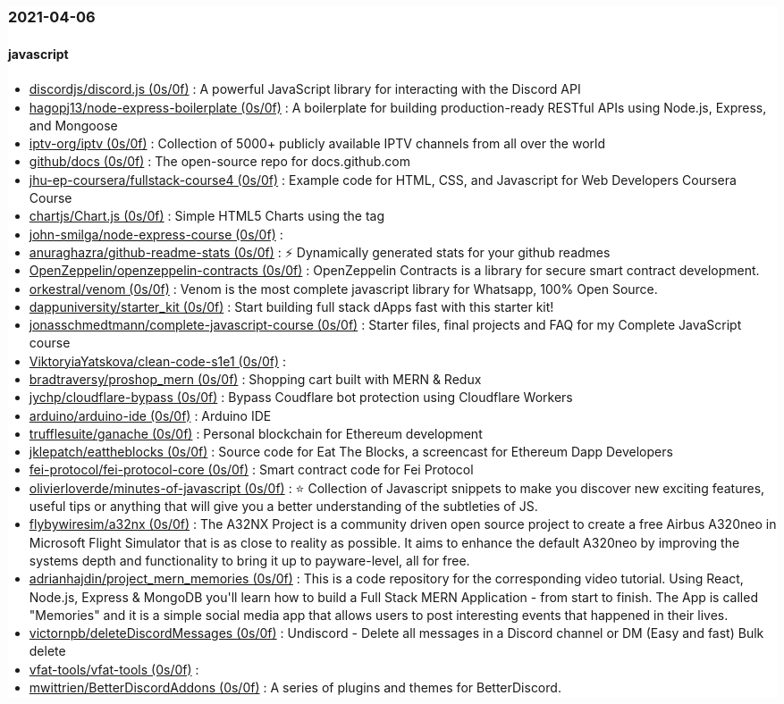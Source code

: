 ### 2021-04-06

#### javascript
* [discordjs/discord.js (0s/0f)](https://github.com/discordjs/discord.js) : A powerful JavaScript library for interacting with the Discord API
* [hagopj13/node-express-boilerplate (0s/0f)](https://github.com/hagopj13/node-express-boilerplate) : A boilerplate for building production-ready RESTful APIs using Node.js, Express, and Mongoose
* [iptv-org/iptv (0s/0f)](https://github.com/iptv-org/iptv) : Collection of 5000+ publicly available IPTV channels from all over the world
* [github/docs (0s/0f)](https://github.com/github/docs) : The open-source repo for docs.github.com
* [jhu-ep-coursera/fullstack-course4 (0s/0f)](https://github.com/jhu-ep-coursera/fullstack-course4) : Example code for HTML, CSS, and Javascript for Web Developers Coursera Course
* [chartjs/Chart.js (0s/0f)](https://github.com/chartjs/Chart.js) : Simple HTML5 Charts using the <canvas> tag
* [john-smilga/node-express-course (0s/0f)](https://github.com/john-smilga/node-express-course) : 
* [anuraghazra/github-readme-stats (0s/0f)](https://github.com/anuraghazra/github-readme-stats) : ⚡ Dynamically generated stats for your github readmes
* [OpenZeppelin/openzeppelin-contracts (0s/0f)](https://github.com/OpenZeppelin/openzeppelin-contracts) : OpenZeppelin Contracts is a library for secure smart contract development.
* [orkestral/venom (0s/0f)](https://github.com/orkestral/venom) : Venom is the most complete javascript library for Whatsapp, 100% Open Source.
* [dappuniversity/starter_kit (0s/0f)](https://github.com/dappuniversity/starter_kit) : Start building full stack dApps fast with this starter kit!
* [jonasschmedtmann/complete-javascript-course (0s/0f)](https://github.com/jonasschmedtmann/complete-javascript-course) : Starter files, final projects and FAQ for my Complete JavaScript course
* [ViktoryiaYatskova/clean-code-s1e1 (0s/0f)](https://github.com/ViktoryiaYatskova/clean-code-s1e1) : 
* [bradtraversy/proshop_mern (0s/0f)](https://github.com/bradtraversy/proshop_mern) : Shopping cart built with MERN & Redux
* [jychp/cloudflare-bypass (0s/0f)](https://github.com/jychp/cloudflare-bypass) : Bypass Coudflare bot protection using Cloudflare Workers
* [arduino/arduino-ide (0s/0f)](https://github.com/arduino/arduino-ide) : Arduino IDE
* [trufflesuite/ganache (0s/0f)](https://github.com/trufflesuite/ganache) : Personal blockchain for Ethereum development
* [jklepatch/eattheblocks (0s/0f)](https://github.com/jklepatch/eattheblocks) : Source code for Eat The Blocks, a screencast for Ethereum Dapp Developers
* [fei-protocol/fei-protocol-core (0s/0f)](https://github.com/fei-protocol/fei-protocol-core) : Smart contract code for Fei Protocol
* [olivierloverde/minutes-of-javascript (0s/0f)](https://github.com/olivierloverde/minutes-of-javascript) : ⭐ Collection of Javascript snippets to make you discover new exciting features, useful tips or anything that will give you a better understanding of the subtleties of JS.
* [flybywiresim/a32nx (0s/0f)](https://github.com/flybywiresim/a32nx) : The A32NX Project is a community driven open source project to create a free Airbus A320neo in Microsoft Flight Simulator that is as close to reality as possible. It aims to enhance the default A320neo by improving the systems depth and functionality to bring it up to payware-level, all for free.
* [adrianhajdin/project_mern_memories (0s/0f)](https://github.com/adrianhajdin/project_mern_memories) : This is a code repository for the corresponding video tutorial. Using React, Node.js, Express & MongoDB you'll learn how to build a Full Stack MERN Application - from start to finish. The App is called "Memories" and it is a simple social media app that allows users to post interesting events that happened in their lives.
* [victornpb/deleteDiscordMessages (0s/0f)](https://github.com/victornpb/deleteDiscordMessages) : Undiscord - Delete all messages in a Discord channel or DM (Easy and fast) Bulk delete
* [vfat-tools/vfat-tools (0s/0f)](https://github.com/vfat-tools/vfat-tools) : 
* [mwittrien/BetterDiscordAddons (0s/0f)](https://github.com/mwittrien/BetterDiscordAddons) : A series of plugins and themes for BetterDiscord.
